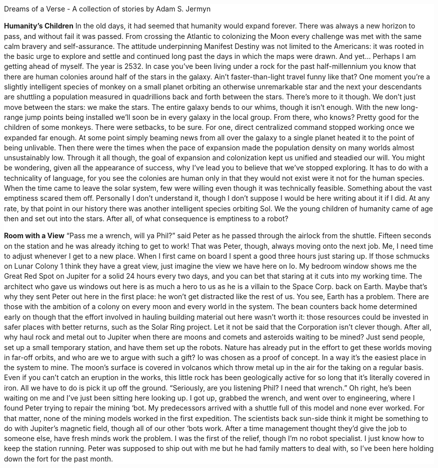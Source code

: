 Dreams of a Verse - A collection of stories by Adam S. Jermyn

**Humanity’s Children**
	In the old days, it had seemed that humanity would expand forever. There was always a new horizon to pass, and without fail it was passed. From crossing the Atlantic to colonizing the Moon every challenge was met with the same calm bravery and self-assurance. The attitude underpinning Manifest Destiny was not limited to the Americans: it was rooted in the basic urge to explore and settle and continued long past the days in which the maps were drawn. And yet…
	Perhaps I am getting ahead of myself. The year is 2532. In case you’ve been living under a rock for the past half-millennium you know that there are human colonies around half of the stars in the galaxy. Ain’t faster-than-light travel funny like that? One moment you’re a slightly intelligent species of monkey on a small planet orbiting an otherwise unremarkable star and the next your descendants are shuttling a population measured in quadrillions back and forth between the stars.
	There’s more to it though. We don’t just move between the stars: we make the stars. The entire galaxy bends to our whims, though it isn’t enough. With the new long-range jump points being installed we’ll soon be in every galaxy in the local group. From there, who knows? Pretty good for the children of some monkeys.
	There were setbacks, to be sure. For one, direct centralized command stopped working once we expanded far enough. At some point simply beaming news from all over the galaxy to a single planet heated it to the point of being unlivable. Then there were the times when the pace of expansion made the population density on many worlds almost unsustainably low. Through it all though, the goal of expansion and colonization kept us unified and steadied our will.
	  You might be wondering, given all the appearance of success, why I’ve lead you to believe that we’ve stopped exploring. It has to do with a technicality of language, for you see the colonies are human only in that they would not exist were it not for the human species. When the time came to leave the solar system, few were willing even though it was technically feasible. Something about the vast emptiness scared them off. Personally I don’t understand it, though I don’t suppose I would be here writing about it if I did. At any rate, by that point in our history there was another intelligent species orbiting Sol. We the young children of humanity came of age then and set out into the stars. After all, of what consequence is emptiness to a robot?

**Room with a View**
	“Pass me a wrench, will ya Phil?” said Peter as he passed through the airlock from the shuttle. Fifteen seconds on the station and he was already itching to get to work! That was Peter, though, always moving onto the next job. Me, I need time to adjust whenever I get to a new place. When I first came on board I spent a good three hours just staring up. If those schmucks on Lunar Colony 1 think they have a great view, just imagine the view we have here on Io. My bedroom window shows me the Great Red Spot on Jupiter for a solid 24 hours every two days, and you can bet that staring at it cuts into my working time. The architect who gave us windows out here is as much a hero to us as he is a villain to the Space Corp. back on Earth. Maybe that’s why they sent Peter out here in the first place: he won’t get distracted like the rest of us.
	You see, Earth has a problem. There are those with the ambition of a colony on every moon and every world in the system. The bean counters back home determined early on though that the effort involved in hauling building material out here wasn’t worth it: those resources could be invested in safer places with better returns, such as the Solar Ring project. Let it not be said that the Corporation isn’t clever though. After all, why haul rock and metal out to Jupiter when there are moons and comets and asteroids waiting to be mined? Just send people, set up a small temporary station, and have them set up the robots. Nature has already put in the effort to get these worlds moving in far-off orbits, and who are we to argue with such a gift?
	Io was chosen as a proof of concept. In a way it’s the easiest place in the system to mine. The moon’s surface is covered in volcanos which throw metal up in the air for the taking on a regular basis. Even if you can’t catch an eruption in the works, this little rock has been geologically active for so long that it’s literally covered in iron. All we have to do is pick it up off the ground.
	“Seriously, are you listening Phil? I need that wrench.” Oh right, he’s been waiting on me and I’ve just been sitting here looking up. I got up, grabbed the wrench, and went over to engineering, where I found Peter trying to repair the mining ‘bot. My predecessors arrived with a shuttle full of this model and none ever worked. For that matter, none of the mining models worked in the first expedition. The scientists back sun-side think it might be something to do with Jupiter’s magnetic field, though all of our other ‘bots work. After a time management thought they’d give the job to someone else, have fresh minds work the problem.  I was the first of the relief, though I’m no robot specialist. I just know how to keep the station running. Peter was supposed to ship out with me but he had family matters to deal with, so I’ve been here holding down the fort for the past month.